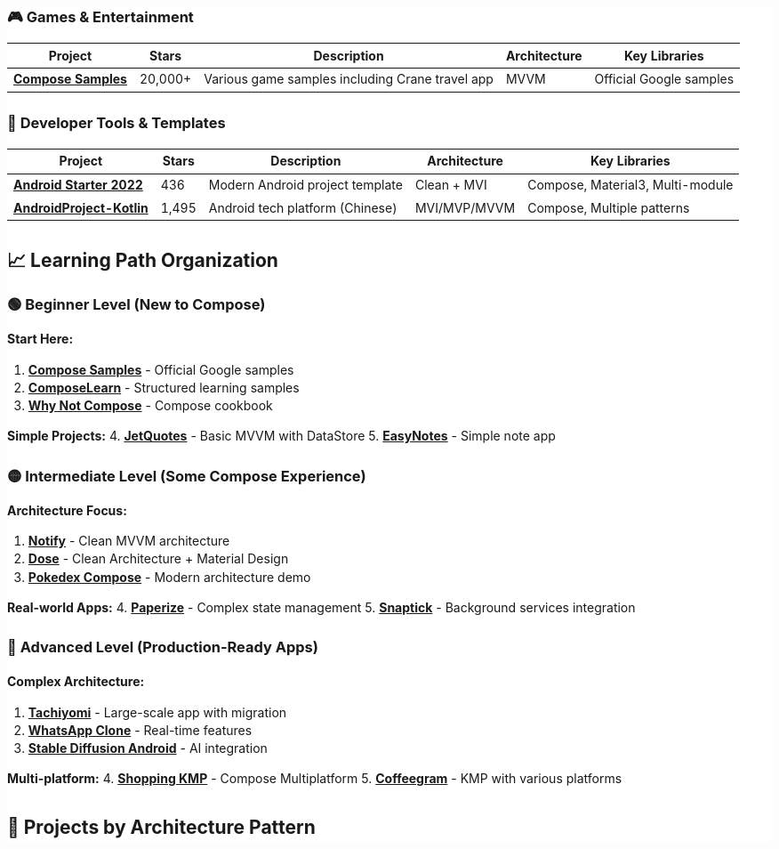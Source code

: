 ### 🎮 **Games & Entertainment**

| Project | Stars | Description | Architecture | Key Libraries |
|---------|-------|-------------|--------------|---------------|
| [**Compose Samples**](https://github.com/android/compose-samples) | 20,000+ | Various game samples including Crane travel app | MVVM | Official Google samples |

### 🔧 **Developer Tools & Templates**

| Project | Stars | Description | Architecture | Key Libraries |
|---------|-------|-------------|--------------|---------------|
| [**Android Starter 2022**](https://github.com/krzdabrowski/android-starter-2022) | 436 | Modern Android project template | Clean + MVI | Compose, Material3, Multi-module |
| [**AndroidProject-Kotlin**](https://github.com/getActivity/AndroidProject-Kotlin) | 1,495 | Android tech platform (Chinese) | MVI/MVP/MVVM | Compose, Multiple patterns |

## 📈 **Learning Path Organization**

### 🟢 **Beginner Level (New to Compose)**

**Start Here:**
1. [**Compose Samples**](https://github.com/android/compose-samples) - Official Google samples
2. [**ComposeLearn**](https://github.com/komamj/ComposeLearn) - Structured learning samples  
3. [**Why Not Compose**](https://github.com/ImaginativeShohag/Why-Not-Compose) - Compose cookbook

**Simple Projects:**
4. [**JetQuotes**](https://github.com/Spikeysanju/JetQuotes) - Basic MVVM with DataStore
5. [**EasyNotes**](https://github.com/Kin69/EasyNotes) - Simple note app

### 🟡 **Intermediate Level (Some Compose Experience)**

**Architecture Focus:**
1. [**Notify**](https://github.com/aritra-tech/Notify) - Clean MVVM architecture
2. [**Dose**](https://github.com/waseefakhtar/dose-android) - Clean Architecture + Material Design
3. [**Pokedex Compose**](https://github.com/skydoves/pokedex-compose) - Modern architecture demo

**Real-world Apps:**
4. [**Paperize**](https://github.com/Anthonyy232/Paperize) - Complex state management
5. [**Snaptick**](https://github.com/vishal2376/snaptick) - Background services integration

### 🔴 **Advanced Level (Production-Ready Apps)**

**Complex Architecture:**
1. [**Tachiyomi**](https://github.com/tachiyomiorg/tachiyomi) - Large-scale app with migration
2. [**WhatsApp Clone**](https://github.com/GetStream/whatsApp-clone-compose) - Real-time features
3. [**Stable Diffusion Android**](https://github.com/ShiftHackZ/Stable-Diffusion-Android) - AI integration

**Multi-platform:**
4. [**Shopping KMP**](https://github.com/razaghimahdi/Shopping-By-KMP) - Compose Multiplatform
5. [**Coffeegram**](https://github.com/phansier/Coffeegram) - KMP with various platforms

## 🎯 **Projects by Architecture Pattern**
